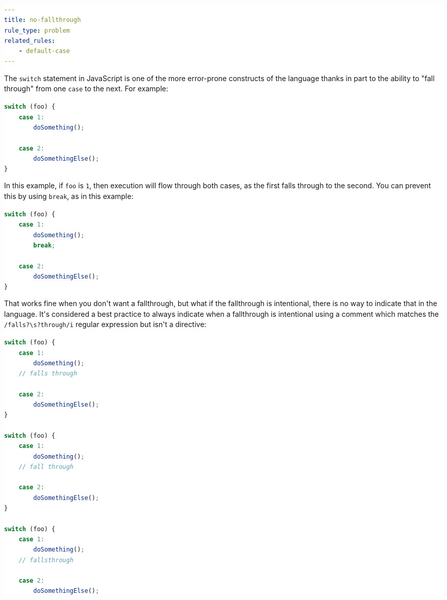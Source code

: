```yaml
---
title: no-fallthrough
rule_type: problem
related_rules:
    - default-case
---
```


The `switch` statement in JavaScript is one of the more error-prone constructs of the language thanks in part to the ability to "fall through" from one `case` to the next. For example:

```js
switch (foo) {
    case 1:
        doSomething();

    case 2:
        doSomethingElse();
}
```

In this example, if `foo` is `1`, then execution will flow through both cases, as the first falls through to the second. You can prevent this by using `break`, as in this example:

```js
switch (foo) {
    case 1:
        doSomething();
        break;

    case 2:
        doSomethingElse();
}
```

That works fine when you don't want a fallthrough, but what if the fallthrough is intentional, there is no way to indicate that in the language. It's considered a best practice to always indicate when a fallthrough is intentional using a comment which matches the `/falls?\s?through/i` regular expression but isn't a directive:

```js
switch (foo) {
    case 1:
        doSomething();
    // falls through

    case 2:
        doSomethingElse();
}

switch (foo) {
    case 1:
        doSomething();
    // fall through

    case 2:
        doSomethingElse();
}

switch (foo) {
    case 1:
        doSomething();
    // fallsthrough

    case 2:
        doSomethingElse();
```